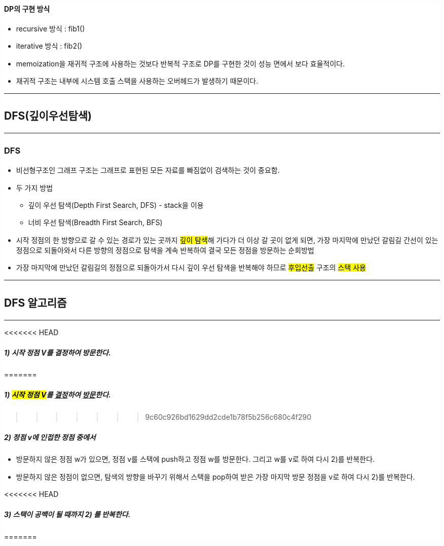 #### DP의 구현 방식

* recursive 방식 : fib1()

* iterative 방식 : fib2()

* memoization을 재귀적 구조에 사용하는 것보다 반복적 구조로 DP를 구현한 것이 성능 면에서 보다 효율적이다.

* 재귀적 구조는 내부에 시스템 호출 스택을 사용하는 오버헤드가 발생하기 때문이다.

---

## DFS(깊이우선탐색)

---

### DFS

* 비선형구조인 그래프 구조는 그래프로 표현된 모든 자료를 빠짐없이 검색하는 것이 중요함.

* 두 가지 방법
  
  * 깊이 우선 탐색(Depth First Search, DFS) - stack을 이용
  
  * 너비 우선 탐색(Breadth First Search, BFS)

* 시작 정점의 한 방향으로 갈 수 있는 경로가 있는 곳까지 <mark>깊이 탐색</mark>해 가다가 더 이상 갈 곳이 없게 되면, 가장 마지막에 만났던 갈림길 간선이 있는 정점으로 되돌아와서 다른 방향의 정점으로 탐색을 계속 반복하여 결국 모든 정점을 방문하는 순회방법

* 가장 마지막에 만났던 갈림길의 정점으로 되돌아가서 다시 깊이 우선 탐색을 반복해야 하므로 <mark>후입선출</mark> 구조의 <mark>스택 사용</mark>

---

## DFS 알고리즘

---

<<<<<<< HEAD

##### 1) 시작 정점 V를 결정하여 방문한다.

=======

##### 1) <mark>시작 정점 V</mark>를 <u>결정</u>하여 <u>방문</u>한다.

> > > > > > > 9c60c926bd1629dd2cde1b78f5b256c680c4f290

##### 2) 정점 v에 인접한 정점 중에서

* 방문하지 않은 정점 w가 있으면, 정점 v를 스택에 push하고 정점 w를 방문한다. 그리고 w를 v로 하여 다시 2)를 반복한다.

* 방문하지 않은 정점이 없으면, 탐색의 방향을 바꾸기 위해서 스택을 pop하여 받은 가장 마지막 방문 정점을 v로 하여 다시 2)를 반복한다.

<<<<<<< HEAD

##### 3) 스택이 공백이 될 때까지 2) 를 반복한다.

=======
